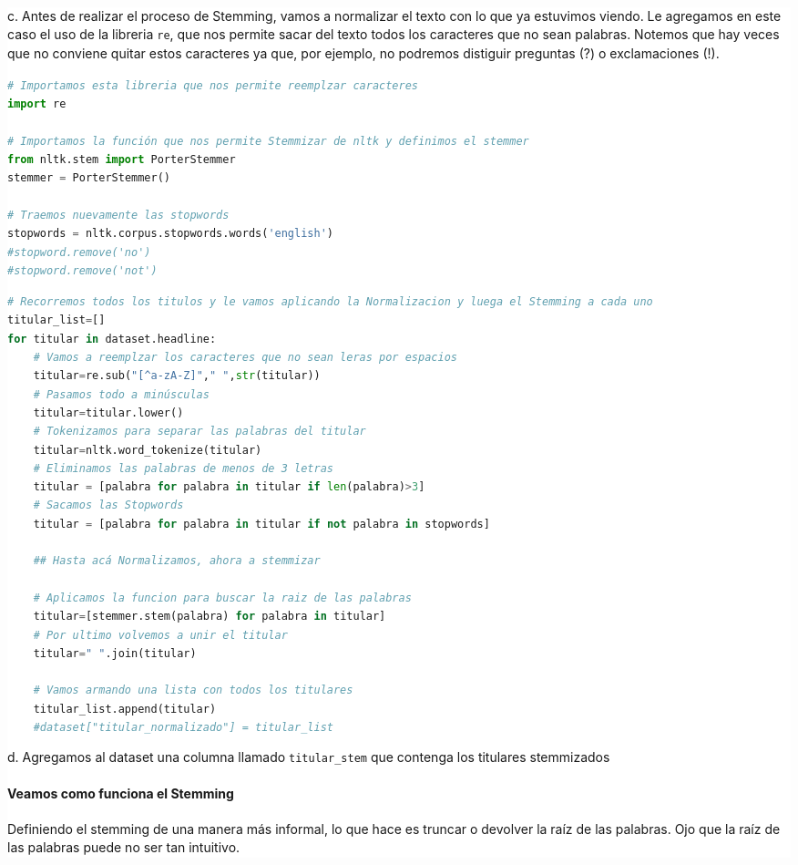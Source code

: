 c\. Antes de realizar el proceso de Stemming, vamos a normalizar el
texto con lo que ya estuvimos viendo. Le agregamos en este caso el uso
de la libreria `re`, que nos permite sacar del texto todos los
caracteres que no sean palabras. Notemos que hay veces que no conviene
quitar estos caracteres ya que, por ejemplo, no podremos distiguir
preguntas (?) o exclamaciones (!).

``` python
# Importamos esta libreria que nos permite reemplzar caracteres
import re

# Importamos la función que nos permite Stemmizar de nltk y definimos el stemmer
from nltk.stem import PorterStemmer
stemmer = PorterStemmer()

# Traemos nuevamente las stopwords
stopwords = nltk.corpus.stopwords.words('english')
#stopword.remove('no')
#stopword.remove('not')
```

``` python
# Recorremos todos los titulos y le vamos aplicando la Normalizacion y luega el Stemming a cada uno
titular_list=[]
for titular in dataset.headline:
    # Vamos a reemplzar los caracteres que no sean leras por espacios
    titular=re.sub("[^a-zA-Z]"," ",str(titular))
    # Pasamos todo a minúsculas
    titular=titular.lower()
    # Tokenizamos para separar las palabras del titular
    titular=nltk.word_tokenize(titular)
    # Eliminamos las palabras de menos de 3 letras
    titular = [palabra for palabra in titular if len(palabra)>3]
    # Sacamos las Stopwords
    titular = [palabra for palabra in titular if not palabra in stopwords]
    
    ## Hasta acá Normalizamos, ahora a stemmizar
    
    # Aplicamos la funcion para buscar la raiz de las palabras
    titular=[stemmer.stem(palabra) for palabra in titular]
    # Por ultimo volvemos a unir el titular
    titular=" ".join(titular)
    
    # Vamos armando una lista con todos los titulares
    titular_list.append(titular)
    #dataset["titular_normalizado"] = titular_list
```

d\. Agregamos al dataset una columna llamado `titular_stem` que contenga
los titulares stemmizados

#### Veamos como funciona el Stemming

Definiendo el stemming de una manera más informal, lo que hace es
truncar o devolver la raíz de las palabras. Ojo que la raíz de las
palabras puede no ser tan intuitivo.
